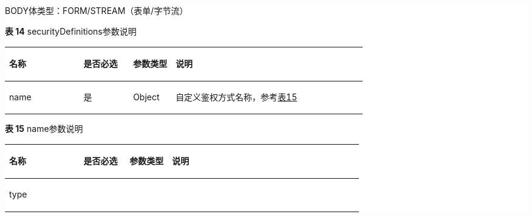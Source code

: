 </td>
<td class="cellrowborder" valign="top" width="54%" headers="mcps1.2.5.1.4 "><p id="p318143141216"><a name="p318143141216"></a><a name="p318143141216"></a>BODY体类型：FORM/STREAM（表单/字节流）</p>
</td>
</tr>
</tbody>
</table>

**表 14**  securityDefinitions参数说明

<a name="table20400943104516"></a>
<table><thead align="left"><tr id="row15416154311455"><th class="cellrowborder" valign="top" width="20.792079207920793%" id="mcps1.2.5.1.1"><p id="p18432164316459"><a name="p18432164316459"></a><a name="p18432164316459"></a>名称</p>
</th>
<th class="cellrowborder" valign="top" width="13.861386138613863%" id="mcps1.2.5.1.2"><p id="p14432543104514"><a name="p14432543104514"></a><a name="p14432543104514"></a>是否必选</p>
</th>
<th class="cellrowborder" valign="top" width="11.881188118811881%" id="mcps1.2.5.1.3"><p id="p34329432455"><a name="p34329432455"></a><a name="p34329432455"></a>参数类型</p>
</th>
<th class="cellrowborder" valign="top" width="53.46534653465347%" id="mcps1.2.5.1.4"><p id="p143274314515"><a name="p143274314515"></a><a name="p143274314515"></a>说明</p>
</th>
</tr>
</thead>
<tbody><tr id="row144487431456"><td class="cellrowborder" valign="top" width="20.792079207920793%" headers="mcps1.2.5.1.1 "><p id="p19448043104514"><a name="p19448043104514"></a><a name="p19448043104514"></a>name</p>
</td>
<td class="cellrowborder" valign="top" width="13.861386138613863%" headers="mcps1.2.5.1.2 "><p id="p14448204304512"><a name="p14448204304512"></a><a name="p14448204304512"></a>是</p>
</td>
<td class="cellrowborder" valign="top" width="11.881188118811881%" headers="mcps1.2.5.1.3 "><p id="p2448194316457"><a name="p2448194316457"></a><a name="p2448194316457"></a>Object</p>
</td>
<td class="cellrowborder" valign="top" width="53.46534653465347%" headers="mcps1.2.5.1.4 "><p id="p83222641215"><a name="p83222641215"></a><a name="p83222641215"></a>自定义鉴权方式名称，参考<a href="#table868104464512">表15</a></p>
</td>
</tr>
</tbody>
</table>

**表 15**  name参数说明

<a name="table868104464512"></a>
<table><thead align="left"><tr id="row9698134415451"><th class="cellrowborder" valign="top" width="21%" id="mcps1.2.5.1.1"><p id="p14698944114515"><a name="p14698944114515"></a><a name="p14698944114515"></a>名称</p>
</th>
<th class="cellrowborder" valign="top" width="13%" id="mcps1.2.5.1.2"><p id="p1969864464518"><a name="p1969864464518"></a><a name="p1969864464518"></a>是否必选</p>
</th>
<th class="cellrowborder" valign="top" width="12%" id="mcps1.2.5.1.3"><p id="p137141944184517"><a name="p137141944184517"></a><a name="p137141944184517"></a>参数类型</p>
</th>
<th class="cellrowborder" valign="top" width="54%" id="mcps1.2.5.1.4"><p id="p871416443459"><a name="p871416443459"></a><a name="p871416443459"></a>说明</p>
</th>
</tr>
</thead>
<tbody><tr id="row5714124415455"><td class="cellrowborder" valign="top" width="21%" headers="mcps1.2.5.1.1 "><p id="p1972913440459"><a name="p1972913440459"></a><a name="p1972913440459"></a>type</p>
</td>